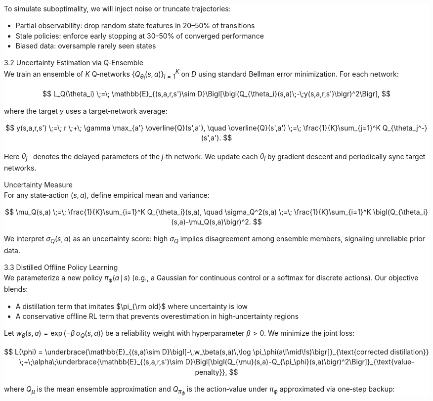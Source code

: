 To simulate suboptimality, we will inject noise or truncate trajectories:  
- Partial observability: drop random state features in 20–50% of transitions  
- Stale policies: enforce early stopping at 30–50% of converged performance  
- Biased data: oversample rarely seen states  

3.2 Uncertainty Estimation via Q‐Ensemble  
We train an ensemble of $K$ Q‐networks $\{Q_{\theta_i}(s,a)\}_{i=1}^K$ on $D$ using standard Bellman error minimization. For each network:  
  
$$  
L_Q(\theta_i) \;=\; \mathbb{E}_{(s,a,r,s')\sim D}\Bigl[\bigl(Q_{\theta_i}(s,a)\;-\;y(s,a,r,s')\bigr)^2\Bigr],  
$$  

where the target $y$ uses a target‐network average:  

$$  
y(s,a,r,s') \;=\; r \;+\; \gamma \max_{a'} \overline{Q}(s',a'),  
\quad  
\overline{Q}(s',a') \;=\; \frac{1}{K}\sum_{j=1}^K Q_{\theta_j^-}(s',a').  
$$  

Here $\theta_j^-$ denotes the delayed parameters of the $j$‐th network. We update each $\theta_i$ by gradient descent and periodically sync target networks.  

Uncertainty Measure  
For any state‐action $(s,a)$, define empirical mean and variance:  

$$  
\mu_Q(s,a) \;=\; \frac{1}{K}\sum_{i=1}^K Q_{\theta_i}(s,a),  
\quad  
\sigma_Q^2(s,a) \;=\; \frac{1}{K}\sum_{i=1}^K \bigl(Q_{\theta_i}(s,a)-\mu_Q(s,a)\bigr)^2.  
$$  

We interpret $\sigma_Q(s,a)$ as an uncertainty score: high $\sigma_Q$ implies disagreement among ensemble members, signaling unreliable prior data.  

3.3 Distilled Offline Policy Learning  
We parameterize a new policy $\pi_\phi(a\!\mid\!s)$ (e.g., a Gaussian for continuous control or a softmax for discrete actions). Our objective blends:  
- A distillation term that imitates $\pi_{\rm old}$ where uncertainty is low  
- A conservative offline RL term that prevents overestimation in high‐uncertainty regions  

Let $w_\beta(s,a)=\exp(-\beta\,\sigma_Q(s,a))$ be a reliability weight with hyperparameter $\beta>0$. We minimize the joint loss:  

$$  
L(\phi)  
= \underbrace{\mathbb{E}_{(s,a)\sim D}\bigl[-\,w_\beta(s,a)\,\log \pi_\phi(a\!\mid\!s)\bigr]}_{\text{corrected distillation}}  
\;+\;\alpha\;\underbrace{\mathbb{E}_{(s,a,r,s')\sim D}\Bigl[\bigl(Q_{\mu}(s,a)-Q_{\pi_\phi}(s,a)\bigr)^2\Bigr]}_{\text{value‐penalty}},  
$$  

where $Q_{\mu}$ is the mean ensemble approximation and $Q_{\pi_\phi}$ is the action‐value under $\pi_\phi$ approximated via one‐step backup:  
